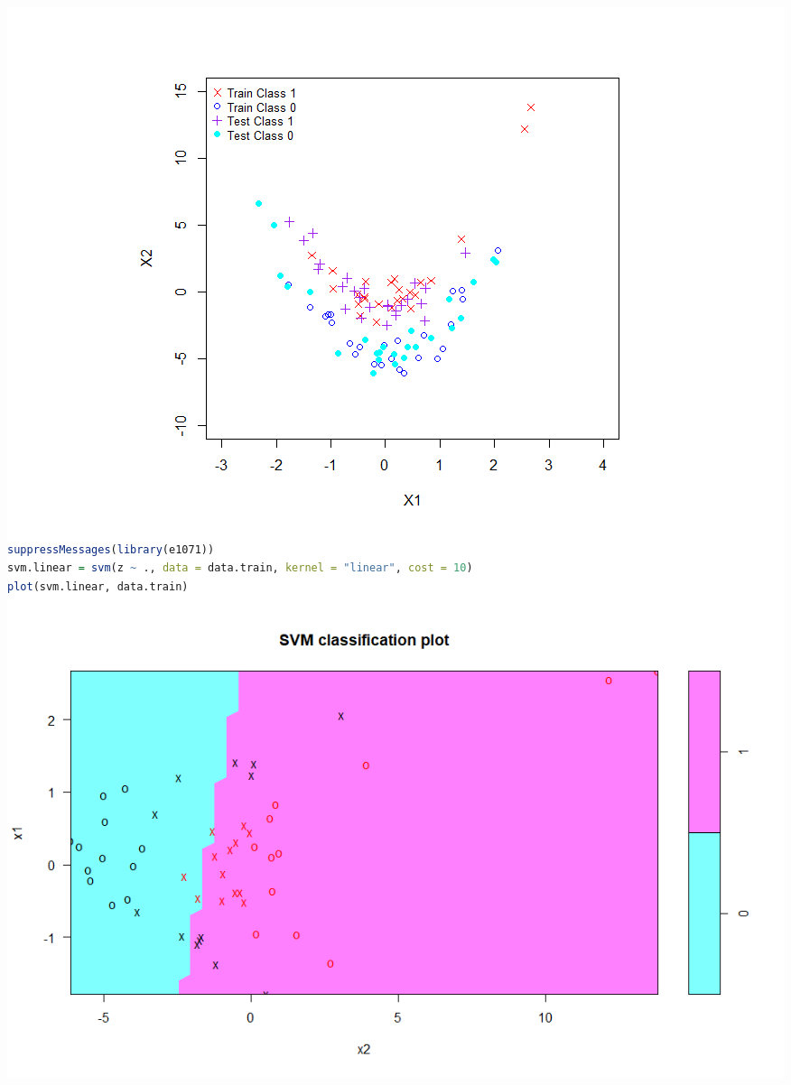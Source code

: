 <img src="chap9_files/figure-markdown_github/unnamed-chunk-13-1.png" style="display: block; margin: auto;" />

``` r
suppressMessages(library(e1071))
svm.linear = svm(z ~ ., data = data.train, kernel = "linear", cost = 10)
plot(svm.linear, data.train)
```

<img src="chap9_files/figure-markdown_github/unnamed-chunk-14-1.png" alt="Train data, linear basis kernel"  />